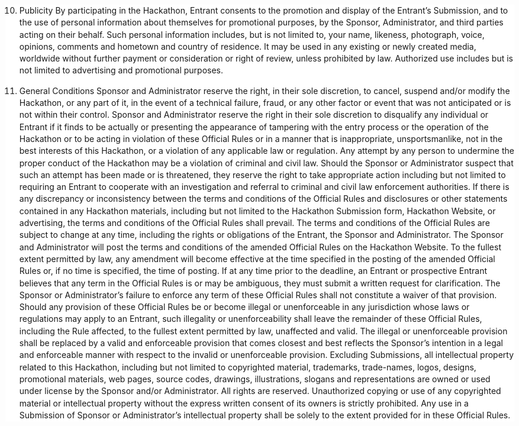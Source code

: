  

10. Publicity
By participating in the Hackathon, Entrant consents to the promotion and display of the Entrant’s Submission, and to the use of personal information about themselves for promotional purposes, by the Sponsor, Administrator, and third parties acting on their behalf. Such personal information includes, but is not limited to, your name, likeness, photograph, voice, opinions, comments and hometown and country of residence. It may be used in any existing or newly created media, worldwide without further payment or consideration or right of review, unless prohibited by law. Authorized use includes but is not limited to advertising and promotional purposes. 

 

11. General Conditions 
Sponsor and Administrator reserve the right, in their sole discretion, to cancel, suspend and/or modify the Hackathon, or any part of it, in the event of a technical failure, fraud, or any other factor or event that was not anticipated or is not within their control.
Sponsor and Administrator reserve the right in their sole discretion to disqualify any individual or Entrant if it finds to be actually or presenting the appearance of tampering with the entry process or the operation of the Hackathon or to be acting in violation of these Official Rules or in a manner that is inappropriate, unsportsmanlike, not in the best interests of this Hackathon, or a violation of any applicable law or regulation.
Any attempt by any person to undermine the proper conduct of the Hackathon may be a violation of criminal and civil law. Should the Sponsor or Administrator suspect that such an attempt has been made or is threatened, they reserve the right to take appropriate action including but not limited to requiring an Entrant to cooperate with an investigation and referral to criminal and civil law enforcement authorities.
If there is any discrepancy or inconsistency between the terms and conditions of the Official Rules and disclosures or other statements contained in any Hackathon materials, including but not limited to the Hackathon Submission form, Hackathon Website, or advertising, the terms and conditions of the Official Rules shall prevail.
The terms and conditions of the Official Rules are subject to change at any time, including the rights or obligations of the Entrant, the Sponsor and Administrator. The Sponsor and Administrator will post the terms and conditions of the amended Official Rules on the Hackathon Website. To the fullest extent permitted by law, any amendment will become effective at the time specified in the posting of the amended Official Rules or, if no time is specified, the time of posting.
If at any time prior to the deadline, an Entrant or prospective Entrant believes that any term in the Official Rules is or may be ambiguous, they must submit a written request for clarification. 
The Sponsor or Administrator’s failure to enforce any term of these Official Rules shall not constitute a waiver of that provision. Should any provision of these Official Rules be or become illegal or unenforceable in any jurisdiction whose laws or regulations may apply to an Entrant, such illegality or unenforceability shall leave the remainder of these Official Rules, including the Rule affected, to the fullest extent permitted by law, unaffected and valid. The illegal or unenforceable provision shall be replaced by a valid and enforceable provision that comes closest and best reflects the Sponsor’s intention in a legal and enforceable manner with respect to the invalid or unenforceable provision.
Excluding Submissions, all intellectual property related to this Hackathon, including but not limited to copyrighted material, trademarks, trade-names, logos, designs, promotional materials, web pages, source codes, drawings, illustrations, slogans and representations are owned or used under license by the Sponsor and/or Administrator. All rights are reserved. Unauthorized copying or use of any copyrighted material or intellectual property without the express written consent of its owners is strictly prohibited. Any use in a Submission of Sponsor or Administrator’s intellectual property shall be solely to the extent provided for in these Official Rules.
 